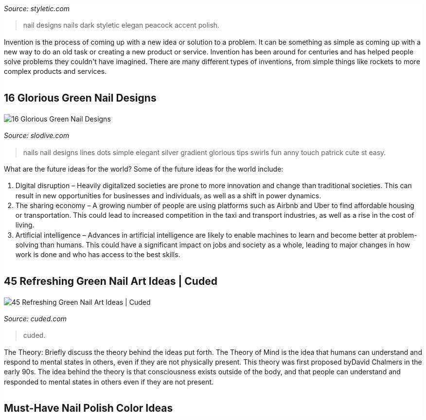 _Source: styletic.com_

>nail designs nails dark styletic elegan peacock accent polish. 

	

Invention is the process of coming up with a new idea or solution to a problem. It can be something as simple as coming up with a new way to do an old task or creating a new product or service. Invention has been around for centuries and has helped people solve problems they couldn't have imagined. There are many different types of inventions, from simple things like rockets to more complex products and services.

    
## 16 Glorious Green Nail Designs

<img loading=lazy src="https://slodive.com/wp-content/uploads/2014/11/green-nail-designs-4.jpg" onerror="this.onerror=null;this.src='https://tse3.mm.bing.net/th?id=OIP.DMWHjsRYlVXI_NIRrXegwAHaFj&amp;pid=15.1';" alt="16 Glorious Green Nail Designs">

_Source: slodive.com_

>nails nail designs lines dots simple elegant silver gradient glorious tips swirls fun anny touch patrick cute st easy. 

	

What are the future ideas for the world?
Some of the future ideas for the world include:
1. Digital disruption – Heavily digitalized societies are prone to more innovation and change than traditional societies. This can result in new opportunities for businesses and individuals, as well as a shift in power dynamics.
2. The sharing economy – A growing number of people are using platforms such as Airbnb and Uber to find affordable housing or transportation. This could lead to increased competition in the taxi and transport industries, as well as a rise in the cost of living.
3. Artificial intelligence – Advances in artificial intelligence are likely to enable machines to learn and become better at problem-solving than humans. This could have a significant impact on jobs and society as a whole, leading to major changes in how work is done and who has access to the best skills.

    
## 45 Refreshing Green Nail Art Ideas | Cuded

<img loading=lazy src="https://www.cuded.com/wp-content/uploads/2016/03/green-nail-14.jpg" onerror="this.onerror=null;this.src='https://tse4.mm.bing.net/th?id=OIP.mGMBP5uUEUuZqsObdjt9igHaIR&amp;pid=15.1';" alt="45 Refreshing Green Nail Art Ideas | Cuded">

_Source: cuded.com_

>cuded. 

	

The Theory: Briefly discuss the theory behind the ideas put forth.
The Theory of Mind is the idea that humans can understand and respond to mental states in others, even if they are not physically present. This theory was first proposed byDavid Chalmers in the early 90s. The idea behind the theory is that consciousness exists outside of the body, and that people can understand and responded to mental states in others even if they are not present.

    
## Must-Have Nail Polish Color Ideas
